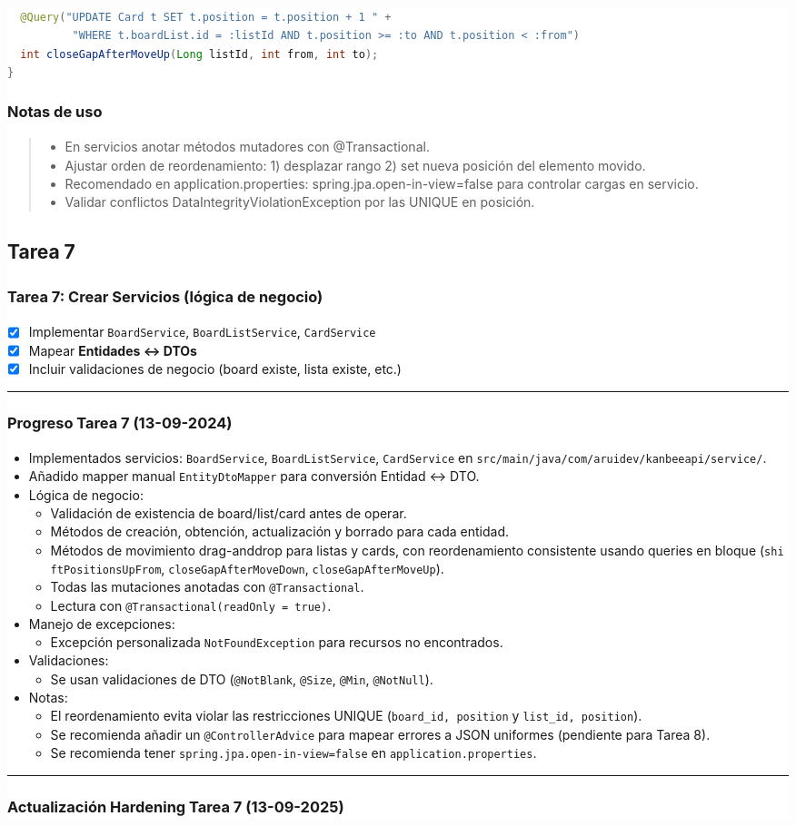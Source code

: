 ```java
  @Query("UPDATE Card t SET t.position = t.position + 1 " +
          "WHERE t.boardList.id = :listId AND t.position >= :to AND t.position < :from")
  int closeGapAfterMoveUp(Long listId, int from, int to);
}
```

### Notas de uso

> - En servicios anotar métodos mutadores con @Transactional.
> - Ajustar orden de reordenamiento: 1) desplazar rango 2) set nueva posición del elemento movido.
> - Recomendado en application.properties: spring.jpa.open-in-view=false para controlar cargas en servicio.
> - Validar conflictos DataIntegrityViolationException por las UNIQUE en posición.


## Tarea 7
### **Tarea 7: Crear Servicios (lógica de negocio)**

- [X] Implementar `BoardService`, `BoardListService`, `CardService`
- [X] Mapear **Entidades ↔ DTOs**
- [X] Incluir validaciones de negocio (board existe, lista existe, etc.)

---

### Progreso Tarea 7 (13-09-2024)

- Implementados servicios: `BoardService`, `BoardListService`, `CardService` en `src/main/java/com/aruidev/kanbeeapi/service/`.
- Añadido mapper manual `EntityDtoMapper` para conversión Entidad ↔ DTO.
- Lógica de negocio:
  - Validación de existencia de board/list/card antes de operar.
  - Métodos de creación, obtención, actualización y borrado para cada entidad.
  - Métodos de movimiento drag-anddrop para listas y cards, con reordenamiento consistente usando queries en bloque (`shiftPositionsUpFrom`, `closeGapAfterMoveDown`, `closeGapAfterMoveUp`).
  - Todas las mutaciones anotadas con `@Transactional`.
  - Lectura con `@Transactional(readOnly = true)`.
- Manejo de excepciones:
  - Excepción personalizada `NotFoundException` para recursos no encontrados.
- Validaciones:
  - Se usan validaciones de DTO (`@NotBlank`, `@Size`, `@Min`, `@NotNull`).
- Notas:
  - El reordenamiento evita violar las restricciones UNIQUE (`board_id, position` y `list_id, position`).
  - Se recomienda añadir un `@ControllerAdvice` para mapear errores a JSON uniformes (pendiente para Tarea 8).
  - Se recomienda tener `spring.jpa.open-in-view=false` en `application.properties`.

---

### Actualización Hardening Tarea 7 (13-09-2025)
